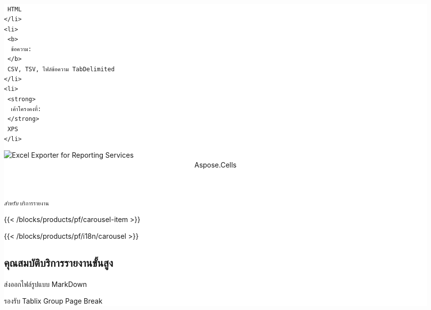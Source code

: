      HTML
    </li>
    <li>
     <b>
      ข้อความ:
     </b>
     CSV, TSV, ไฟล์ข้อความ TabDelimited
    </li>
    <li>
     <strong>
      เค้าโครงคงที่:
     </strong>
     XPS
    </li>
   </ul>
  </div>
  
 </div>
 
 <div class="d1-logo">
  <img width="70" height="75" alt="Excel Exporter for Reporting Services" src="https://www.aspose.cloud/templates/aspose/img/products/cells/aspose_cells-for-reporting-services.svg"/>
  <header>
   Aspose.Cells
  </header>
  <footer>
   <small>
    <em>
     สำหรับ
    </em>
    บริการรายงาน
   </small>
  </footer>
 </div>
 
</div>

{{< /blocks/products/pf/carousel-item >}}

{{< /blocks/products/pf/i18n/carousel >}}



<div class="container-fluid features-section bg-gray singleproduct">
 <a class="anchor" id="features" name="features">
 </a>
 <div class="row">
  <div class="container">
   <h2 class="pr-ft">
    คุณสมบัติบริการรายงานขั้นสูง
   </h2>
   <p>
   </p>
   <div class="col-lg-4">
    <em class="fa fa-share ico-blue fa-2x col-lg-2">
    </em>
    <p class="col-lg-10">
     ส่งออกไฟล์รูปแบบ MarkDown
    </p>
   </div>
   <div class="col-lg-4">
    <em class="fa fa-file ico-blue fa-2x col-lg-2">
    </em>
    <p class="col-lg-10">
     รองรับ Tablix Group Page Break
    </p>
   </div>
   <div class="col-lg-4">